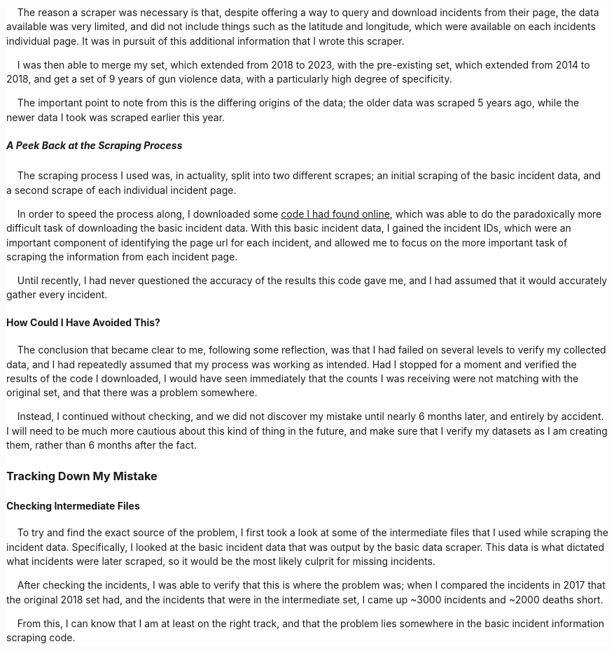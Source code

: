     The reason a scraper was necessary is that, despite offering a way to query and download incidents from their page, the data available was very limited, and did not include things such as the latitude and longitude, which were available on each incidents individual page. It was in pursuit of this additional information that I wrote this scraper.

    I was then able to merge my set, which extended from 2018 to 2023, with the pre-existing set, which extended from 2014 to 2018, and get a set of 9 years of gun violence data, with a particularly high degree of specificity.

    The important point to note from this is the differing origins of the data; the older data was scraped 5 years ago, while the newer data I took was scraped earlier this year.

##### A Peek Back at the Scraping Process

    The scraping process I used was, in actuality, split into two different scrapes; an initial scraping of the basic incident data, and a second scrape of each individual incident page.

    In order to speed the process along, I downloaded some [code I had found online](https://github.com/gfrt0/GunViolenceArchiveR), which was able to do the paradoxically more difficult task of downloading the basic incident data. With this basic incident data, I gained the incident IDs, which were an important component of identifying the page url for each incident, and allowed me to focus on the more important task of scraping the information from each incident page.

    Until recently, I had never questioned the accuracy of the results this code gave me, and I had assumed that it would accurately gather every incident.



#### How Could I Have Avoided This?

    The conclusion that became clear to me, following some reflection, was that I had failed on several levels to verify my collected data, and I had repeatedly assumed that my process was working as intended. Had I stopped for a moment and verified the results of the code I downloaded, I would have seen immediately that the counts I was receiving were not matching with the original set, and that there was a problem somewhere.

    Instead, I continued without checking, and we did not discover my mistake until nearly 6 months later, and entirely by accident. I will need to be much more cautious about this kind of thing in the future, and make sure that I verify my datasets as I am creating them, rather than 6 months after the fact.



### Tracking Down My Mistake

#### Checking Intermediate Files

    To try and find the exact source of the problem, I first took a look at some of the intermediate files that I used while scraping the incident data. Specifically, I looked at the basic incident data that was output by the basic data scraper. This data is what dictated what incidents were later scraped, so it would be the most likely culprit for missing incidents.

    After checking the incidents, I was able to verify that this is where the problem was; when I compared the incidents in 2017 that the original 2018 set had, and the incidents that were in the intermediate set, I came up ~3000 incidents and ~2000 deaths short.

    From this, I can know that I am at least on the right track, and that the problem lies somewhere in the basic incident information scraping code.
